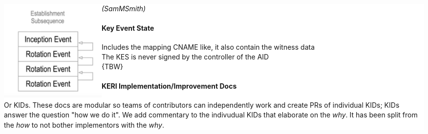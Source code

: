<img src="../images/inception-rotation.png" alt="inception and any number of rotation events" border="0" width="200" style="float:left">

_(SamMSmith)_

#### Key Event State
Includes the mapping CNAME like, it also contain the witness data\
The KES is never signed by the controller of the AID\
{TBW}

#### KERI Implementation/Improvement Docs
Or KIDs. These docs are modular so teams of contributors can independently work and create PRs of individual KIDs; KIDs answer the question "how we do it". We add commentary to the indivudual KIDs that elaborate on the _why_. It has been split from the _how_ to not bother implementors with the _why_.
